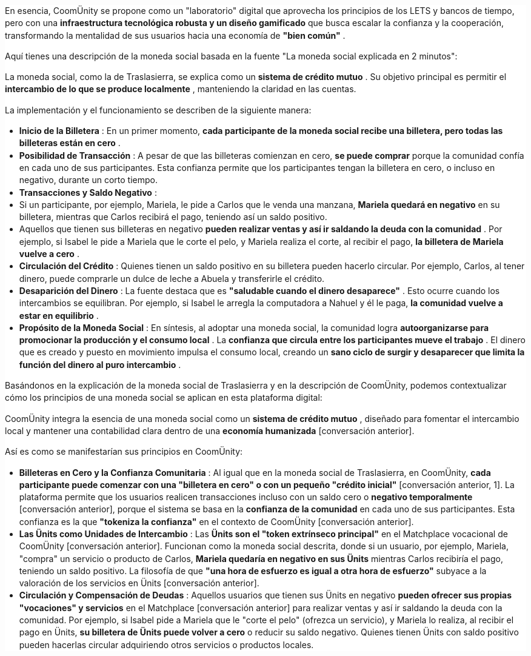 En esencia, CoomÜnity se propone como un "laboratorio" digital que aprovecha los principios de los LETS y bancos de tiempo, pero con una **infraestructura tecnológica robusta y un diseño gamificado** que busca escalar la confianza y la cooperación, transformando la mentalidad de sus usuarios hacia una economía de  **"bien común"** .

Aquí tienes una descripción de la moneda social basada en la fuente "La moneda social explicada en 2 minutos":

La moneda social, como la de Traslasierra, se explica como un  **sistema de crédito mutuo** . Su objetivo principal es permitir el  **intercambio de lo que se produce localmente** , manteniendo la claridad en las cuentas.

La implementación y el funcionamiento se describen de la siguiente manera:

* **Inicio de la Billetera** : En un primer momento,  **cada participante de la moneda social recibe una billetera, pero todas las billeteras están en cero** .
* **Posibilidad de Transacción** : A pesar de que las billeteras comienzan en cero, **se puede comprar** porque la comunidad confía en cada uno de sus participantes. Esta confianza permite que los participantes tengan la billetera en cero, o incluso en negativo, durante un corto tiempo.
* **Transacciones y Saldo Negativo** :
* Si un participante, por ejemplo, Mariela, le pide a Carlos que le venda una manzana, **Mariela quedará en negativo** en su billetera, mientras que Carlos recibirá el pago, teniendo así un saldo positivo.
* Aquellos que tienen sus billeteras en negativo  **pueden realizar ventas y así ir saldando la deuda con la comunidad** . Por ejemplo, si Isabel le pide a Mariela que le corte el pelo, y Mariela realiza el corte, al recibir el pago,  **la billetera de Mariela vuelve a cero** .
* **Circulación del Crédito** : Quienes tienen un saldo positivo en su billetera pueden hacerlo circular. Por ejemplo, Carlos, al tener dinero, puede comprarle un dulce de leche a Abuela y transferirle el crédito.
* **Desaparición del Dinero** : La fuente destaca que es  **"saludable cuando el dinero desaparece"** . Esto ocurre cuando los intercambios se equilibran. Por ejemplo, si Isabel le arregla la computadora a Nahuel y él le paga,  **la comunidad vuelve a estar en equilibrio** .
* **Propósito de la Moneda Social** : En síntesis, al adoptar una moneda social, la comunidad logra  **autoorganizarse para promocionar la producción y el consumo local** . La  **confianza que circula entre los participantes mueve el trabajo** . El dinero que es creado y puesto en movimiento impulsa el consumo local, creando un  **sano ciclo de surgir y desaparecer que limita la función del dinero al puro intercambio** .

Basándonos en la explicación de la moneda social de Traslasierra y en la descripción de CoomÜnity, podemos contextualizar cómo los principios de una moneda social se aplican en esta plataforma digital:

CoomÜnity integra la esencia de una moneda social como un  **sistema de crédito mutuo** , diseñado para fomentar el intercambio local y mantener una contabilidad clara dentro de una **economía humanizada** [conversación anterior].

Así es como se manifestarían sus principios en CoomÜnity:

* **Billeteras en Cero y la Confianza Comunitaria** : Al igual que en la moneda social de Traslasierra, en CoomÜnity, **cada participante puede comenzar con una "billetera en cero" o con un pequeño "crédito inicial"** [conversación anterior, 1]. La plataforma permite que los usuarios realicen transacciones incluso con un saldo cero o **negativo temporalmente** [conversación anterior], porque el sistema se basa en la **confianza de la comunidad** en cada uno de sus participantes. Esta confianza es la que **"tokeniza la confianza"** en el contexto de CoomÜnity [conversación anterior].
* **Las Ünits como Unidades de Intercambio** : Las **Ünits son el "token extrínseco principal"** en el Matchplace vocacional de CoomÜnity [conversación anterior]. Funcionan como la moneda social descrita, donde si un usuario, por ejemplo, Mariela, "compra" un servicio o producto de Carlos, **Mariela quedaría en negativo en sus Ünits** mientras Carlos recibiría el pago, teniendo un saldo positivo. La filosofía de que **"una hora de esfuerzo es igual a otra hora de esfuerzo"** subyace a la valoración de los servicios en Ünits [conversación anterior].
* **Circulación y Compensación de Deudas** : Aquellos usuarios que tienen sus Ünits en negativo **pueden ofrecer sus propias "vocaciones" y servicios** en el Matchplace [conversación anterior] para realizar ventas y así ir saldando la deuda con la comunidad. Por ejemplo, si Isabel pide a Mariela que le "corte el pelo" (ofrezca un servicio), y Mariela lo realiza, al recibir el pago en Ünits, **su billetera de Ünits puede volver a cero** o reducir su saldo negativo. Quienes tienen Ünits con saldo positivo pueden hacerlas circular adquiriendo otros servicios o productos locales.